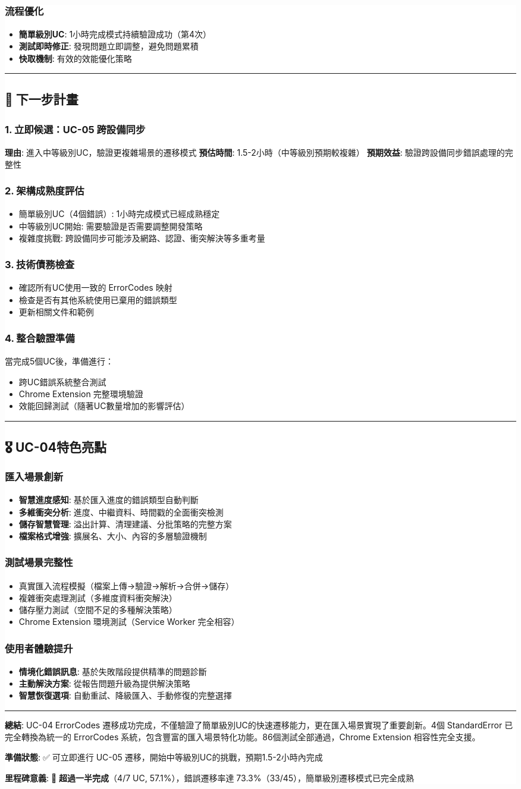 ### 流程優化
- **簡單級別UC**: 1小時完成模式持續驗證成功（第4次）
- **測試即時修正**: 發現問題立即調整，避免問題累積
- **快取機制**: 有效的效能優化策略

---

## 🔮 下一步計畫

### 1. 立即候選：UC-05 跨設備同步
**理由**: 進入中等級別UC，驗證更複雜場景的遷移模式
**預估時間**: 1.5-2小時（中等級別預期較複雜）
**預期效益**: 驗證跨設備同步錯誤處理的完整性

### 2. 架構成熟度評估
- 簡單級別UC（4個錯誤）: 1小時完成模式已經成熟穩定
- 中等級別UC開始: 需要驗證是否需要調整開發策略
- 複雜度挑戰: 跨設備同步可能涉及網路、認證、衝突解決等多重考量

### 3. 技術債務檢查
- 確認所有UC使用一致的 ErrorCodes 映射
- 檢查是否有其他系統使用已棄用的錯誤類型
- 更新相關文件和範例

### 4. 整合驗證準備
當完成5個UC後，準備進行：
- 跨UC錯誤系統整合測試
- Chrome Extension 完整環境驗證
- 效能回歸測試（隨著UC數量增加的影響評估）

---

## 🎖 UC-04特色亮點

### 匯入場景創新
- **智慧進度感知**: 基於匯入進度的錯誤類型自動判斷
- **多維衝突分析**: 進度、中繼資料、時間戳的全面衝突檢測
- **儲存智慧管理**: 溢出計算、清理建議、分批策略的完整方案
- **檔案格式增強**: 擴展名、大小、內容的多層驗證機制

### 測試場景完整性
- 真實匯入流程模擬（檔案上傳→驗證→解析→合併→儲存）
- 複雜衝突處理測試（多維度資料衝突解決）
- 儲存壓力測試（空間不足的多種解決策略）
- Chrome Extension 環境測試（Service Worker 完全相容）

### 使用者體驗提升
- **情境化錯誤訊息**: 基於失敗階段提供精準的問題診斷
- **主動解決方案**: 從報告問題升級為提供解決策略
- **智慧恢復選項**: 自動重試、降級匯入、手動修復的完整選擇

---

**總結**: UC-04 ErrorCodes 遷移成功完成，不僅驗證了簡單級別UC的快速遷移能力，更在匯入場景實現了重要創新。4個 StandardError 已完全轉換為統一的 ErrorCodes 系統，包含豐富的匯入場景特化功能。86個測試全部通過，Chrome Extension 相容性完全支援。

**準備狀態**: ✅ 可立即進行 UC-05 遷移，開始中等級別UC的挑戰，預期1.5-2小時內完成

**里程碑意義**: 🎯 **超過一半完成**（4/7 UC, 57.1%），錯誤遷移率達 73.3%（33/45），簡單級別遷移模式已完全成熟